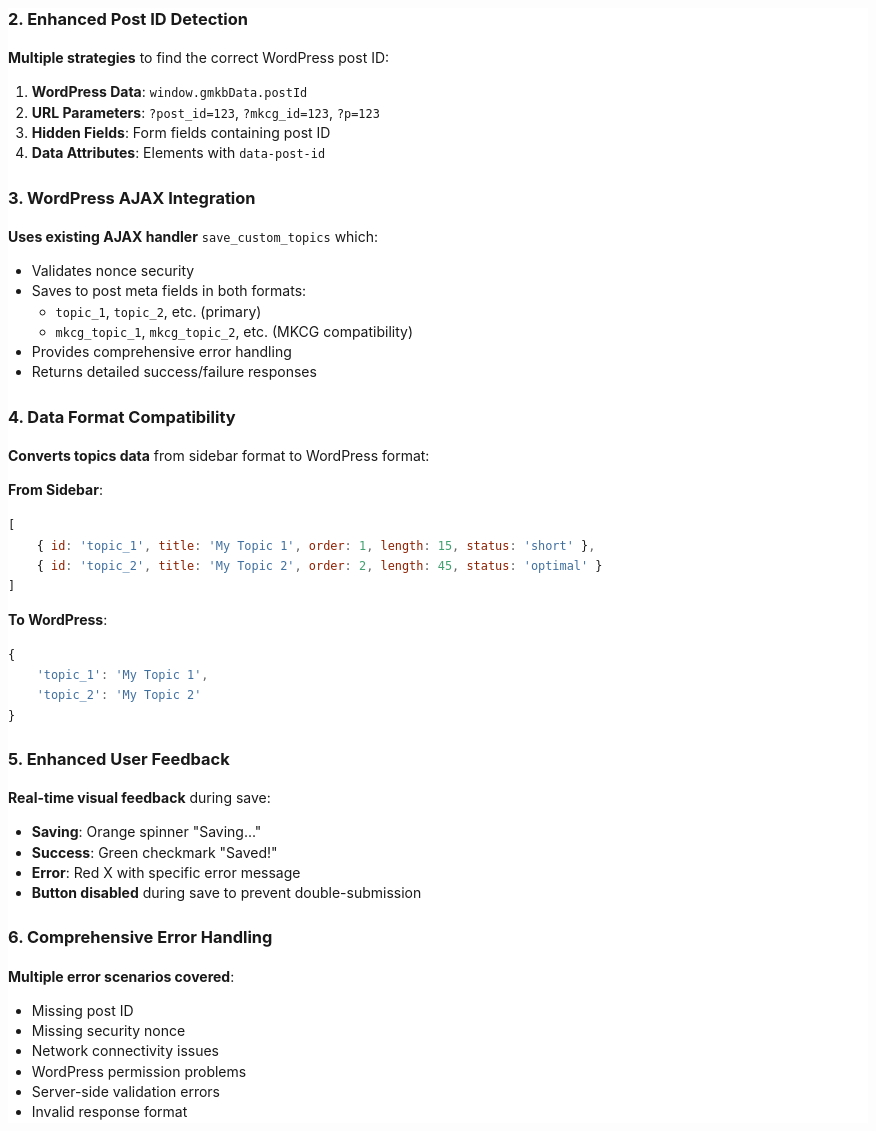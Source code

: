 ### 2. **Enhanced Post ID Detection**

**Multiple strategies** to find the correct WordPress post ID:

1. **WordPress Data**: `window.gmkbData.postId`
2. **URL Parameters**: `?post_id=123`, `?mkcg_id=123`, `?p=123`
3. **Hidden Fields**: Form fields containing post ID
4. **Data Attributes**: Elements with `data-post-id`

### 3. **WordPress AJAX Integration** 

**Uses existing AJAX handler** `save_custom_topics` which:
- Validates nonce security
- Saves to post meta fields in both formats:
  - `topic_1`, `topic_2`, etc. (primary)
  - `mkcg_topic_1`, `mkcg_topic_2`, etc. (MKCG compatibility)
- Provides comprehensive error handling
- Returns detailed success/failure responses

### 4. **Data Format Compatibility**

**Converts topics data** from sidebar format to WordPress format:

**From Sidebar**: 
```javascript
[
    { id: 'topic_1', title: 'My Topic 1', order: 1, length: 15, status: 'short' },
    { id: 'topic_2', title: 'My Topic 2', order: 2, length: 45, status: 'optimal' }
]
```

**To WordPress**: 
```javascript
{
    'topic_1': 'My Topic 1',
    'topic_2': 'My Topic 2'
}
```

### 5. **Enhanced User Feedback**

**Real-time visual feedback** during save:
- **Saving**: Orange spinner "Saving..."
- **Success**: Green checkmark "Saved!"  
- **Error**: Red X with specific error message
- **Button disabled** during save to prevent double-submission

### 6. **Comprehensive Error Handling**

**Multiple error scenarios covered**:
- Missing post ID
- Missing security nonce  
- Network connectivity issues
- WordPress permission problems
- Server-side validation errors
- Invalid response format
